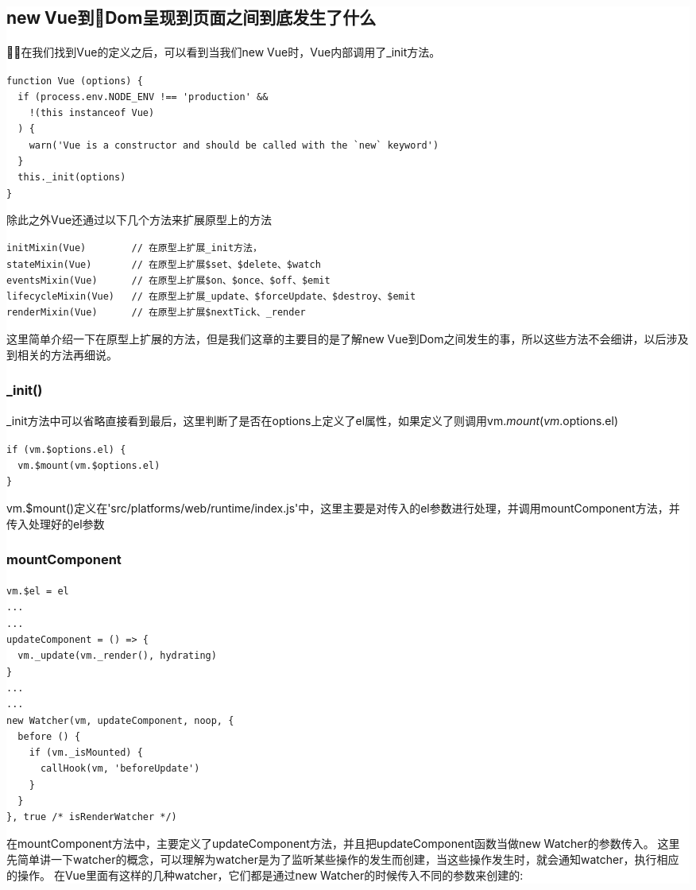 ## new Vue到Dom呈现到页面之间到底发生了什么

在我们找到Vue的定义之后，可以看到当我们new Vue时，Vue内部调用了_init方法。

    function Vue (options) {
      if (process.env.NODE_ENV !== 'production' &&
        !(this instanceof Vue)
      ) {
        warn('Vue is a constructor and should be called with the `new` keyword')
      }
      this._init(options)
    }

除此之外Vue还通过以下几个方法来扩展原型上的方法

    initMixin(Vue)        // 在原型上扩展_init方法，
    stateMixin(Vue)       // 在原型上扩展$set、$delete、$watch
    eventsMixin(Vue)      // 在原型上扩展$on、$once、$off、$emit
    lifecycleMixin(Vue)   // 在原型上扩展_update、$forceUpdate、$destroy、$emit
    renderMixin(Vue)      // 在原型上扩展$nextTick、_render

这里简单介绍一下在原型上扩展的方法，但是我们这章的主要目的是了解new Vue到Dom之间发生的事，所以这些方法不会细讲，以后涉及到相关的方法再细说。

### _init()

_init方法中可以省略直接看到最后，这里判断了是否在options上定义了el属性，如果定义了则调用vm.$mount(vm.$options.el)

    if (vm.$options.el) {
      vm.$mount(vm.$options.el)
    }

vm.$mount()定义在'src/platforms/web/runtime/index.js'中，这里主要是对传入的el参数进行处理，并调用mountComponent方法，并传入处理好的el参数

### mountComponent

    vm.$el = el
    ...
    ...
    updateComponent = () => {
      vm._update(vm._render(), hydrating)
    }
    ...
    ...
    new Watcher(vm, updateComponent, noop, {
      before () {
        if (vm._isMounted) {
          callHook(vm, 'beforeUpdate')
        }
      }
    }, true /* isRenderWatcher */)

在mountComponent方法中，主要定义了updateComponent方法，并且把updateComponent函数当做new Watcher的参数传入。
这里先简单讲一下watcher的概念，可以理解为watcher是为了监听某些操作的发生而创建，当这些操作发生时，就会通知watcher，执行相应的操作。
在Vue里面有这样的几种watcher，它们都是通过new Watcher的时候传入不同的参数来创建的:
